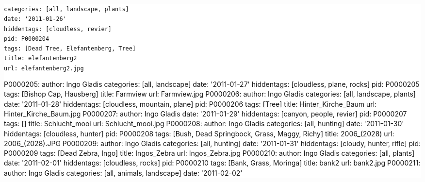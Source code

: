     categories: [all, landscape, plants]
    date: '2011-01-26'
    hiddentags: [cloudless, revier]
    pid: P0000204
    tags: [Dead Tree, Elefantenberg, Tree]
    title: elefantenberg2
    url: elefantenberg2.jpg
  P0000205:
    author: Ingo Gladis
    categories: [all, landscape]
    date: '2011-01-27'
    hiddentags: [cloudless, plane, rocks]
    pid: P0000205
    tags: [Bishop Cap, Hausberg]
    title: Farmview
    url: Farmview.jpg
  P0000206:
    author: Ingo Gladis
    categories: [all, landscape, plants]
    date: '2011-01-28'
    hiddentags: [cloudless, mountain, plane]
    pid: P0000206
    tags: [Tree]
    title: Hinter_Kirche_Baum
    url: Hinter_Kirche_Baum.jpg
  P0000207:
    author: Ingo Gladis
    date: '2011-01-29'
    hiddentags: [canyon, people, revier]
    pid: P0000207
    tags: []
    title: Schlucht_mooi
    url: Schlucht_mooi.jpg
  P0000208:
    author: Ingo Gladis
    categories: [all, hunting]
    date: '2011-01-30'
    hiddentags: [cloudless, hunter]
    pid: P0000208
    tags: [Bush, Dead Springbock, Grass, Maggy, Richy]
    title: 2006_(2028)
    url: 2006_(2028).JPG
  P0000209:
    author: Ingo Gladis
    categories: [all, hunting]
    date: '2011-01-31'
    hiddentags: [cloudy, hunter, rifle]
    pid: P0000209
    tags: [Dead Zebra, Ingo]
    title: Ingos_Zebra
    url: Ingos_Zebra.jpg
  P0000210:
    author: Ingo Gladis
    categories: [all, plants]
    date: '2011-02-01'
    hiddentags: [cloudless, rocks]
    pid: P0000210
    tags: [Bank, Grass, Moringa]
    title: bank2
    url: bank2.jpg
  P0000211:
    author: Ingo Gladis
    categories: [all, animals, landscape]
    date: '2011-02-02'